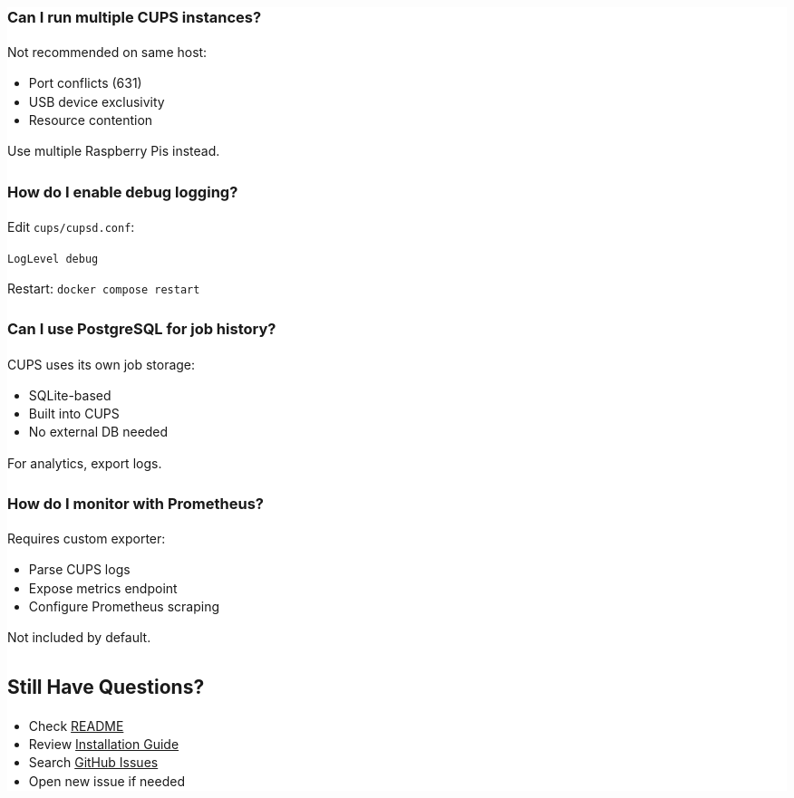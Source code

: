 ### Can I run multiple CUPS instances?

Not recommended on same host:
- Port conflicts (631)
- USB device exclusivity
- Resource contention

Use multiple Raspberry Pis instead.

### How do I enable debug logging?

Edit `cups/cupsd.conf`:
```
LogLevel debug
```

Restart: `docker compose restart`

### Can I use PostgreSQL for job history?

CUPS uses its own job storage:
- SQLite-based
- Built into CUPS
- No external DB needed

For analytics, export logs.

### How do I monitor with Prometheus?

Requires custom exporter:
- Parse CUPS logs
- Expose metrics endpoint
- Configure Prometheus scraping

Not included by default.

## Still Have Questions?

- Check [README](../README.md)
- Review [Installation Guide](INSTALLATION.md)
- Search [GitHub Issues](https://github.com/dergachovda/raspberry-pi-print-server/issues)
- Open new issue if needed
